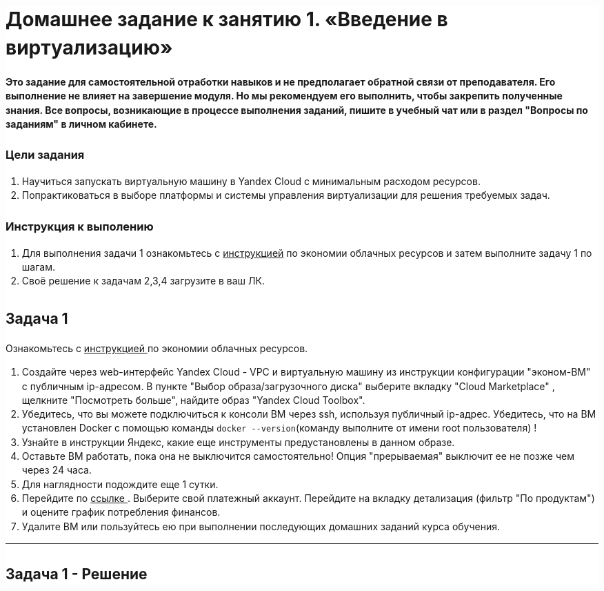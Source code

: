 # Домашнее задание к занятию 1.  «Введение в виртуализацию»

#### Это задание для самостоятельной отработки навыков и не предполагает обратной связи от преподавателя. Его выполнение не влияет на завершение модуля. Но мы рекомендуем его выполнить, чтобы закрепить полученные знания.  Все вопросы, возникающие в процессе выполнения заданий, пишите в учебный чат или в раздел "Вопросы по заданиям" в личном кабинете.

### Цели задания
1. Научиться запускать виртуальную машину в Yandex Cloud с минимальным расходом ресурсов.
2. Попрактиковаться в выборе платформы  и системы управления виртуализации для решения требуемых задач.

### Инструкция к выполению

1. Для выполнения задачи 1 ознакомьтесь с [инструкцией](https://github.com/netology-code/devops-materials/blob/master/cloudwork.MD) по экономии облачных ресурсов и затем выполните задачу 1 по шагам.
2. Своё решение к задачам 2,3,4 загрузите  в ваш ЛК.
   
## Задача 1

Ознакомьтесь с [инструкцией ](https://github.com/netology-code/devops-materials/blob/master/cloudwork.MD) по экономии облачных ресурсов.


1. Создайте через web-интерфейс Yandex Cloud - VPC и виртуальную машину из инструкции конфигурации "эконом-ВМ" с публичным ip-адресом. В пункте "Выбор образа/загрузочного диска" выберите вкладку "Cloud Marketplace" , щелкните "Посмотреть больше", найдите образ "Yandex Cloud Toolbox".
2. Убедитесь, что вы можете подключиться к консоли ВМ через ssh, используя публичный ip-адрес. Убедитесь, что на ВМ установлен Docker с помощью команды ```docker --version```(команду выполните от имени root пользователя) !
3. Узнайте в инструкции Яндекс, какие еще инструменты предустановлены в данном образе.
4. Оставьте ВМ работать, пока она не выключится самостоятельно! Опция "прерываемая" выключит ее не позже чем через 24 часа. 
5. Для наглядности подождите еще 1 сутки.
6. Перейдите по [ссылке ](https://console.cloud.yandex.ru/billing?section=accounts). Выберите свой платежный аккаунт. Перейдите на вкладку детализация (фильтр "По продуктам") и оцените график потребления финансов.
7. Удалите ВМ или пользуйтесь ею при выполнении последующих домашних заданий курса обучения.

---

## Задача 1 - Решение

